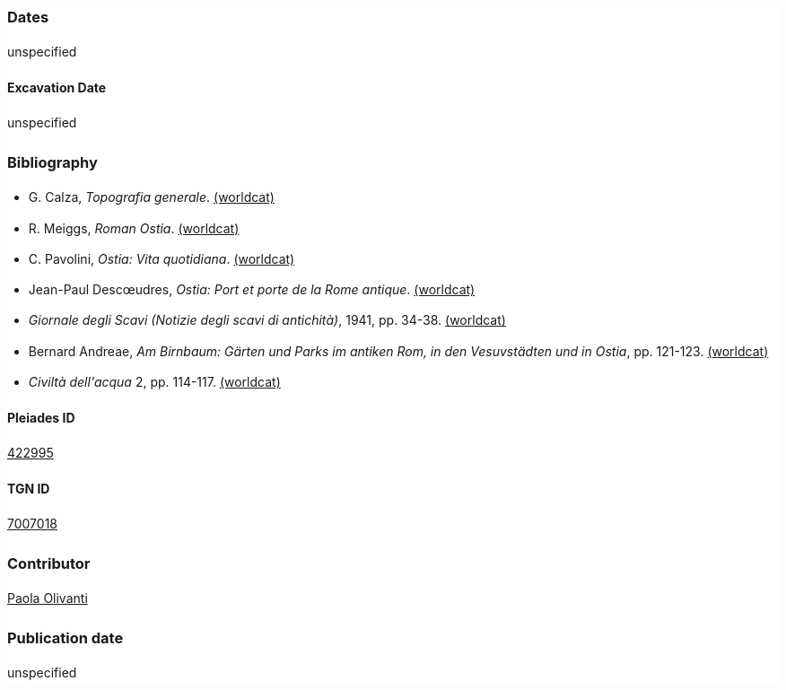 ### Dates

unspecified

#### Excavation Date

unspecified

### Bibliography


* G. Calza, *Topografia generale*. [(worldcat)](http://www.worldcat.org/oclc/248497118)
* R. Meiggs, *Roman Ostia*. [(worldcat)](http://www.worldcat.org/oclc/868614740)
* C. Pavolini, *Ostia: Vita quotidiana*. [(worldcat)](http://www.worldcat.org/oclc/848372586)
* Jean-Paul Descœudres, *Ostia: Port et porte de la Rome antique*. [(worldcat)](http://www.worldcat.org/oclc/801326827)

* *Giornale degli Scavi (Notizie degli scavi di antichità)*, 1941, pp. 34-38. [(worldcat)](http://www.worldcat.org/oclc/8340098)
* Bernard Andreae, *Am Birnbaum: Gärten und Parks im antiken Rom, in den Vesuvstädten und in Ostia*, pp. 121-123. [(worldcat)](http://www.worldcat.org/oclc/797420782)
* *Civiltà dell'acqua* 2, pp. 114-117. [(worldcat)](http://www.worldcat.org/oclc/312718716)

#### Pleiades ID

[422995](https://pleiades.stoa.org/places/422995)


#### TGN ID

[7007018](http://vocab.getty.edu/page/tgn/7007018)


### Contributor

[Paola Olivanti](https://www.worldcat.org/identities/lccn-nr98023577/)

### Publication date

unspecified